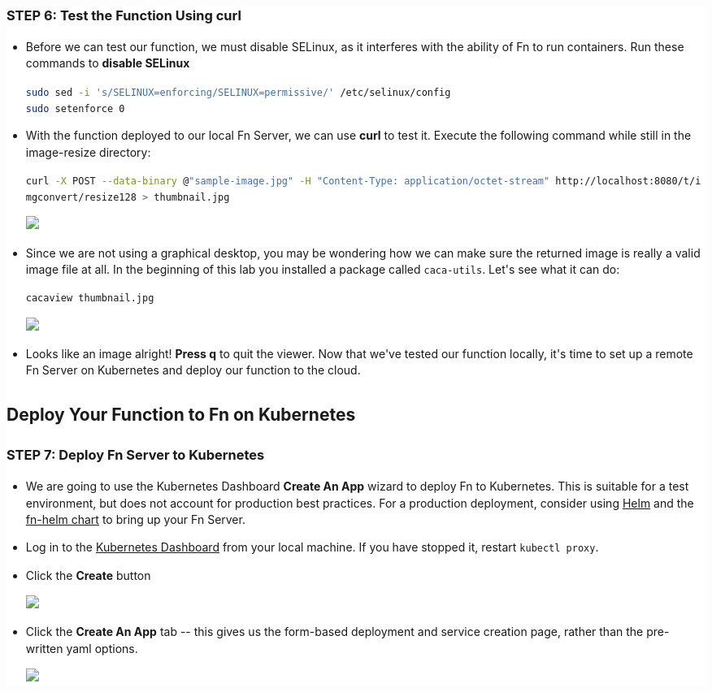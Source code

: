 ### **STEP 6**: Test the Function Using curl

- Before we can test our function, we must disable SELinux, as it interferes with the ability of Fn to run containers. Run these commands to **disable SELinux**

  ```bash
  sudo sed -i 's/SELINUX=enforcing/SELINUX=permissive/' /etc/selinux/config
  sudo setenforce 0
  ```

- With the function deployed to our local Fn Server, we can use **curl** to test it. Execute the following command while still in the image-resize directory:

  ```bash
  curl -X POST --data-binary @"sample-image.jpg" -H "Content-Type: application/octet-stream" http://localhost:8080/t/imgconvert/resize128 > thumbnail.jpg
  ```

  ![](images/500/12.png)

- Since we are not using a graphical desktop, you may be wondering how we can make sure the returned image is really a valid image file at all. In the beginning of this lab you installed a package called `caca-utils`. Let's see what it can do:

  ```bash
  cacaview thumbnail.jpg
  ```

  ![](images/500/LabGuide500-e9dcb79c.png)

- Looks like an image alright! **Press q** to quit the viewer. Now that we've tested our function locally, it's time to set up a remote Fn Server on Kubernetes and deploy our function to the cloud.

## Deploy Your Function to Fn on Kubernetes

### **STEP 7**: Deploy Fn Server to Kubernetes

- We are going to use the Kubernetes Dashboard **Create An App** wizard to deploy Fn to Kubernetes. This is suitable for a test environment, but does not account for production best practices. For a production deployment, consider using [Helm](https://github.com/kubernetes/helm#install) and the [fn-helm chart](https://github.com/fnproject/fn-helm) to bring up your Fn Server.

- Log in to the [Kubernetes Dashboard](http://localhost:8001/api/v1/namespaces/kube-system/services/https:kubernetes-dashboard:/proxy/) from your local machine. If you have stopped it, restart `kubectl proxy`.

- Click the **Create** button

  ![](images/LabGuide500-76fe5ae1.png)

- Click the **Create An App** tab -- this gives us the form-based deployment and service creation page, rather than the pre-written yaml options.

  ![](images/LabGuide500-b020b936.png)
